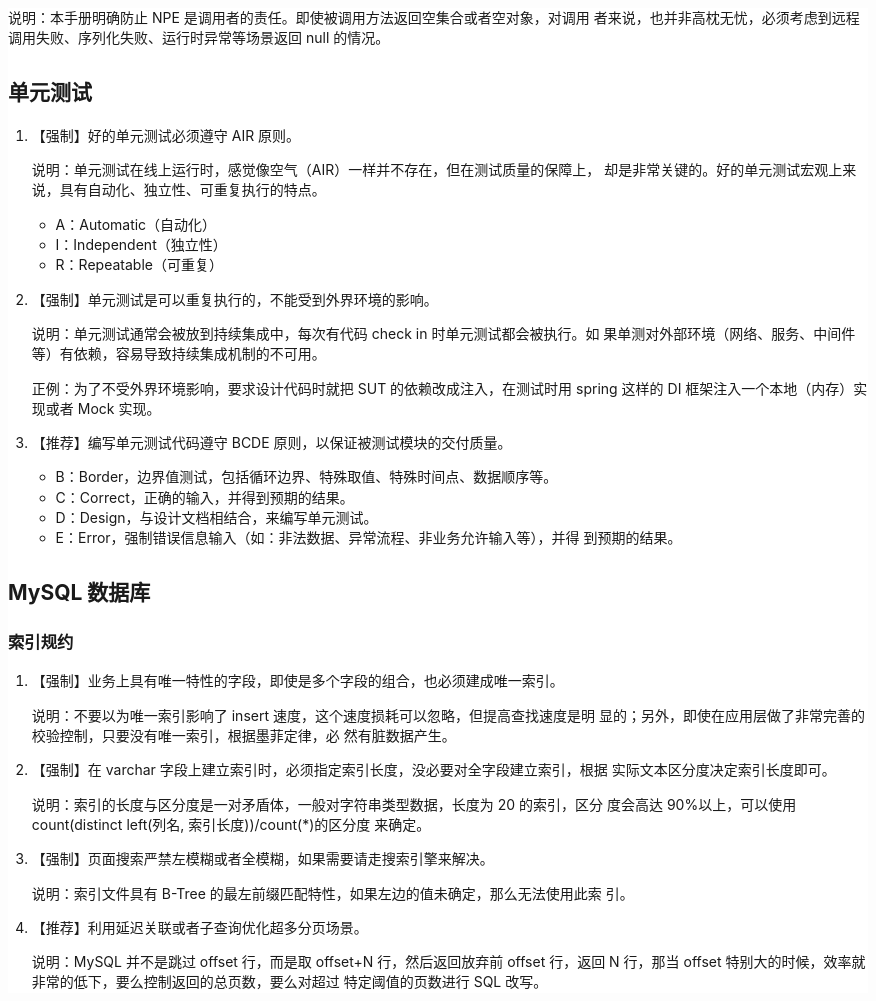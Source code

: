    说明：本手册明确防止 NPE 是调用者的责任。即使被调用方法返回空集合或者空对象，对调用
   者来说，也并非高枕无忧，必须考虑到远程调用失败、序列化失败、运行时异常等场景返回
   null 的情况。

## 单元测试

1. 【强制】好的单元测试必须遵守 AIR 原则。

   说明：单元测试在线上运行时，感觉像空气（AIR）一样并不存在，但在测试质量的保障上，
   却是非常关键的。好的单元测试宏观上来说，具有自动化、独立性、可重复执行的特点。

   - A：Automatic（自动化）
   - I：Independent（独立性）
   - R：Repeatable（可重复）

2. 【强制】单元测试是可以重复执行的，不能受到外界环境的影响。

   说明：单元测试通常会被放到持续集成中，每次有代码 check in 时单元测试都会被执行。如
   果单测对外部环境（网络、服务、中间件等）有依赖，容易导致持续集成机制的不可用。

   正例：为了不受外界环境影响，要求设计代码时就把 SUT 的依赖改成注入，在测试时用 spring
   这样的 DI 框架注入一个本地（内存）实现或者 Mock 实现。

3. 【推荐】编写单元测试代码遵守 BCDE 原则，以保证被测试模块的交付质量。

   - B：Border，边界值测试，包括循环边界、特殊取值、特殊时间点、数据顺序等。
   - C：Correct，正确的输入，并得到预期的结果。
   - D：Design，与设计文档相结合，来编写单元测试。
   - E：Error，强制错误信息输入（如：非法数据、异常流程、非业务允许输入等），并得
     到预期的结果。

## MySQL 数据库

### 索引规约

1. 【强制】业务上具有唯一特性的字段，即使是多个字段的组合，也必须建成唯一索引。

   说明：不要以为唯一索引影响了 insert 速度，这个速度损耗可以忽略，但提高查找速度是明
   显的；另外，即使在应用层做了非常完善的校验控制，只要没有唯一索引，根据墨菲定律，必
   然有脏数据产生。

2. 【强制】在 varchar 字段上建立索引时，必须指定索引长度，没必要对全字段建立索引，根据
   实际文本区分度决定索引长度即可。

   说明：索引的长度与区分度是一对矛盾体，一般对字符串类型数据，长度为 20 的索引，区分
   度会高达 90%以上，可以使用 count(distinct left(列名, 索引长度))/count(\*)的区分度
   来确定。

3. 【强制】页面搜索严禁左模糊或者全模糊，如果需要请走搜索引擎来解决。

   说明：索引文件具有 B-Tree 的最左前缀匹配特性，如果左边的值未确定，那么无法使用此索
   引。

4. 【推荐】利用延迟关联或者子查询优化超多分页场景。

   说明：MySQL 并不是跳过 offset 行，而是取 offset+N 行，然后返回放弃前 offset 行，返回
   N 行，那当 offset 特别大的时候，效率就非常的低下，要么控制返回的总页数，要么对超过
   特定阈值的页数进行 SQL 改写。
